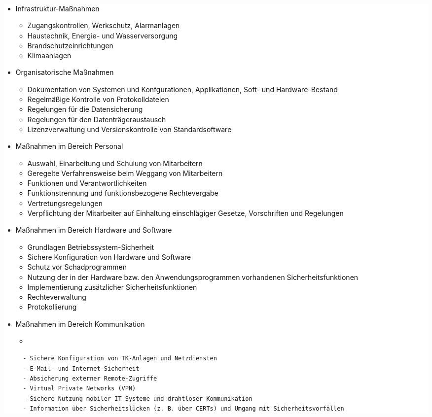 * Infrastruktur-Maßnahmen 

 
	+ Zugangskontrollen, Werkschutz, Alarmanlagen
	+ Haustechnik, Energie- und Wasserversorgung
	+ Brandschutzeinrichtungen
	+ Klimaanlagen
	  

 
* Organisatorische Maßnahmen  
 

 
	+ Dokumentation von Systemen und Konfgurationen, Applikationen, Soft- und Hardware-Bestand
	+ Regelmäßige Kontrolle von Protokolldateien
	+ Regelungen für die Datensicherung
	+ Regelungen für den Datenträgeraustausch
	+ Lizenzverwaltung und Versionskontrolle von Standardsoftware
	  

 
* Maßnahmen im Bereich Personal  
 

 
	+ Auswahl, Einarbeitung und Schulung von Mitarbeitern
	+ Geregelte Verfahrensweise beim Weggang von Mitarbeitern
	+ Funktionen und Verantwortlichkeiten
	+ Funktionstrennung und funktionsbezogene Rechtevergabe
	+ Vertretungsregelungen
	+ Verpflichtung der Mitarbeiter auf Einhaltung einschlägiger Gesetze, Vorschriften und Regelungen
	  

 
* Maßnahmen im Bereich Hardware und Software  
 

 
	+ Grundlagen Betriebssystem-Sicherheit
	+ Sichere Konfiguration von Hardware und Software
	+ Schutz vor Schadprogrammen
	+ Nutzung der in der Hardware bzw. den Anwendungsprogrammen vorhandenen Sicherheitsfunktionen
	+ Implementierung zusätzlicher Sicherheitsfunktionen
	+ Rechteverwaltung
	+ Protokollierung
	  

 
* Maßnahmen im Bereich Kommunikation  
 

 
	+  
	
	 
		- Sichere Konfiguration von TK-Anlagen und Netzdiensten
		- E-Mail- und Internet-Sicherheit
		- Absicherung externer Remote-Zugriffe
		- Virtual Private Networks (VPN)
		- Sichere Nutzung mobiler IT-Systeme und drahtloser Kommunikation
		- Information über Sicherheitslücken (z. B. über CERTs) und Umgang mit Sicherheitsvorfällen
		  
	
	 